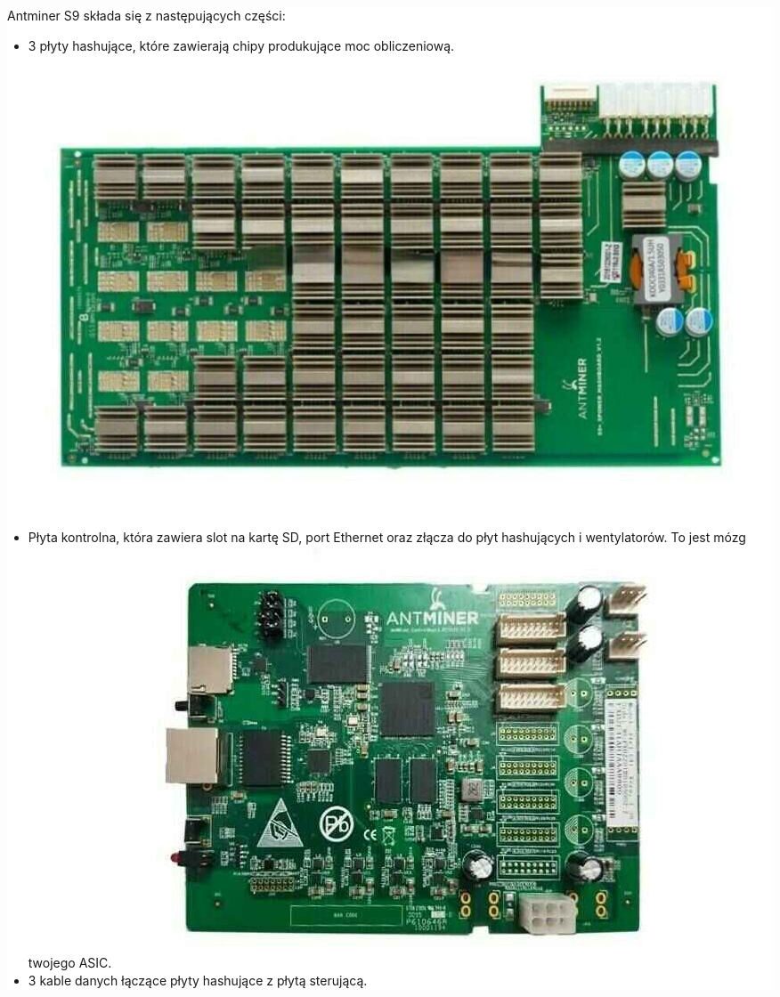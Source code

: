 Antminer S9 składa się z następujących części:

- 3 płyty hashujące, które zawierają chipy produkujące moc obliczeniową.

![obraz](assets/guide-achat/2.jpeg)

- Płyta kontrolna, która zawiera slot na kartę SD, port Ethernet oraz złącza do płyt hashujących i wentylatorów. To jest mózg twojego ASIC.
![obraz](assets/guide-achat/3.jpeg)
- 3 kable danych łączące płyty hashujące z płytą sterującą.
